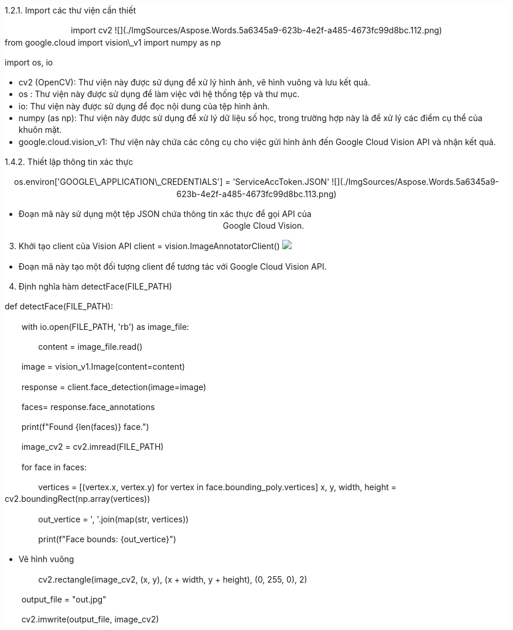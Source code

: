 1\.2.1. Import các thư viện cần thiết 
<div style="text-align: center;">
import cv2 ![](./ImgSources/Aspose.Words.5a6345a9-623b-4e2f-a485-4673fc99d8bc.112.png)
</div>
from google.cloud import vision\_v1 import numpy as np 

import os, io 

- cv2 (OpenCV): Thư viện này được sử dụng để xử lý hình ảnh, vẽ hình vuông và lưu kết quả. 
- os : Thư viện này được sử dụng để làm việc với hệ thống tệp và thư mục. 
- io: Thư viện này được sử dụng để đọc nội dung của tệp hình ảnh. 
- numpy (as np): Thư viện này được sử dụng để xử lý dữ liệu số học, trong trường hợp này là để xử lý các điểm cụ thể của khuôn mặt. 
- google.cloud.vision\_v1: Thư viện này chứa các công cụ cho việc gửi hình ảnh đến Google Cloud Vision API và nhận kết quả. 

1\.4.2. Thiết lập thông tin xác thực 
<div style="text-align: center;">
os.environ['GOOGLE\_APPLICATION\_CREDENTIALS'] = 'ServiceAccToken.JSON' ![](./ImgSources/Aspose.Words.5a6345a9-623b-4e2f-a485-4673fc99d8bc.113.png)</div>

- Đoạn mã này sử dụng một tệp JSON chứa thông tin xác thực để gọi API của<div style="text-align: center;"> Google Cloud Vision. 
3. Khởi tạo client của Vision API client = vision.ImageAnnotatorClient() ![](./ImgSources/Aspose.Words.5a6345a9-623b-4e2f-a485-4673fc99d8bc.114.png)</div>
- Đoạn mã này tạo một đối tượng client để tương tác với Google Cloud Vision API. 
4. Định nghĩa hàm detectFace(FILE\_PATH) 

def detectFace(FILE\_PATH): 

`    `with io.open(FILE\_PATH, 'rb') as image\_file: 

`        `content = image\_file.read() 

`    `image = vision\_v1.Image(content=content) 

`    `response = client.face\_detection(image=image) 

`    `faces= response.face\_annotations 

`    `print(f"Found {len(faces)} face.") 

`    `image\_cv2 = cv2.imread(FILE\_PATH) 

`    `for face in faces: 

`        `vertices = [(vertex.x, vertex.y) for vertex in face.bounding\_poly.vertices]         x, y, width, height = cv2.boundingRect(np.array(vertices)) 

`        `out\_vertice = ', '.join(map(str, vertices)) 

`        `print(f"Face bounds: {out\_vertice}") 

- Vẽ hình vuông 

`        `cv2.rectangle(image\_cv2, (x, y), (x + width, y + height), (0, 255, 0), 2) 

`    `output\_file = "out.jpg" 

`    `cv2.imwrite(output\_file, image\_cv2) 
